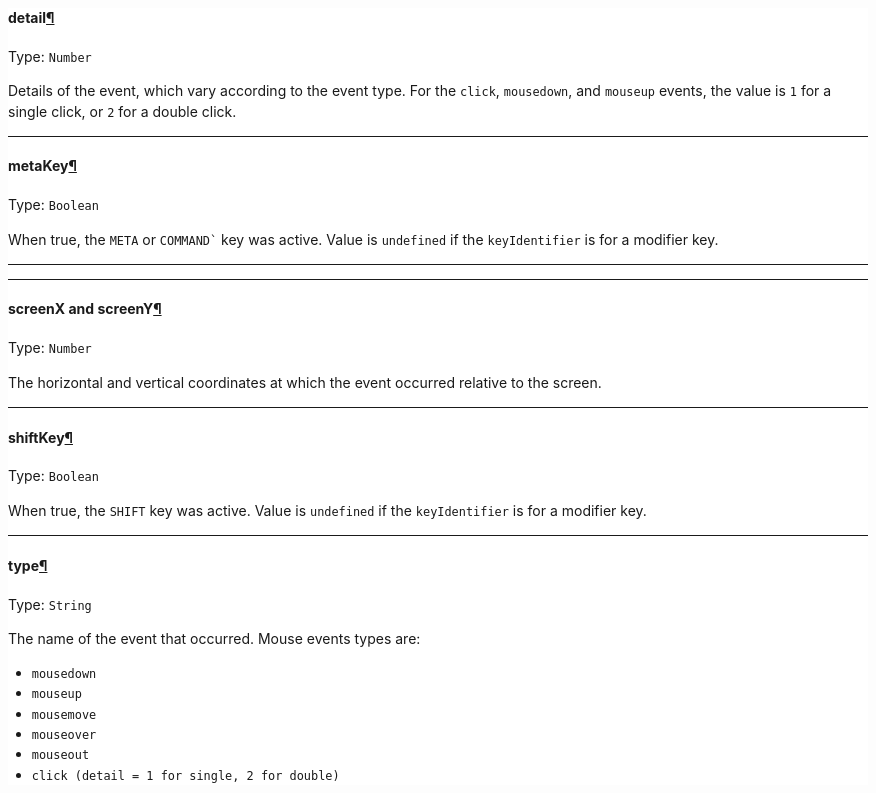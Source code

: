
#### detail[¶](https://extendscript.docsforadobe.dev/user-interface-tools/event-handling.html#detail 'Permalink to this headline')

Type: `Number`

Details of the event, which vary according to the event type. For the `click`, `mousedown`, and `mouseup` events, the value is `1` for a single click, or `2` for a double click.

---

#### metaKey[¶](https://extendscript.docsforadobe.dev/user-interface-tools/event-handling.html#id9 'Permalink to this headline')

Type: `Boolean`

When true, the `META` or `` COMMAND` `` key was active. Value is `undefined` if the `keyIdentifier` is for a modifier key.

---

---

#### screenX and screenY[¶](https://extendscript.docsforadobe.dev/user-interface-tools/event-handling.html#screenx-and-screeny 'Permalink to this headline')

Type: `Number`

The horizontal and vertical coordinates at which the event occurred relative to the screen.

---

#### shiftKey[¶](https://extendscript.docsforadobe.dev/user-interface-tools/event-handling.html#id10 'Permalink to this headline')

Type: `Boolean`

When true, the `SHIFT` key was active. Value is `undefined` if the `keyIdentifier` is for a modifier key.

---

#### type[¶](https://extendscript.docsforadobe.dev/user-interface-tools/event-handling.html#id11 'Permalink to this headline')

Type: `String`

The name of the event that occurred. Mouse events types are:

-   `mousedown`
-   `mouseup`
-   `mousemove`
-   `mouseover`
-   `mouseout`
-   `click (detail = 1 for single, 2 for double)`

